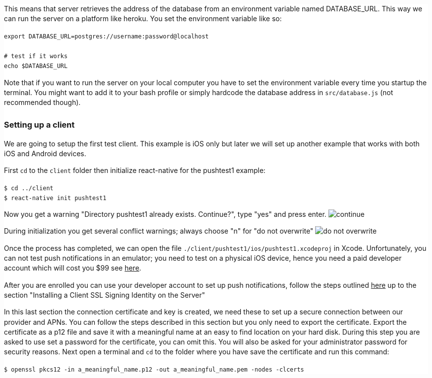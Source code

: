 This means that server retrieves the address of the database from an environment variable named DATABASE_URL. This way we can run the server on a platform like heroku. You set the environment variable like so:

```
export DATABASE_URL=postgres://username:password@localhost

# test if it works
echo $DATABASE_URL

```

Note that if you want to run the server on your local computer you have to set the environment variable every time you startup the terminal. You might want to add it to your bash profile or simply hardcode the database address in `src/database.js` (not recommended though).




### Setting up a client


We are going to setup the first test client. This example is iOS only but later we will set up another example that works with both iOS and Android devices.

First `cd` to the `client` folder then initialize react-native for the pushtest1 example:

```
$ cd ../client
$ react-native init pushtest1
```

Now you get a warning "Directory pushtest1 already exists. Continue?", type "yes" and press enter.
![continue](./readme-images/react-native-init-1.jpg "continue")

During initialization you get several conflict warnings; always choose "n" for "do not overwrite"
![do not overwrite](./readme-images/react-native-init-conflict.jpg "do not overwrite")

Once the process has completed, we can open the file `./client/pushtest1/ios/pushtest1.xcodeproj` in Xcode. Unfortunately, you can not test push notifications in an emulator; you need to test on a physical iOS device, hence you need a paid developer account which will cost you $99 see [here](https://developer.apple.com/programs/how-it-works/).

After you are enrolled you can use your developer account to set up push notifications, follow the steps outlined [here](https://developer.apple.com/library/ios/documentation/IDEs/Conceptual/AppDistributionGuide/AddingCapabilities/AddingCapabilities.html#//apple_ref/doc/uid/TP40012582-CH26-SW6) up to the section "Installing a Client SSL Signing Identity on the Server"

In this last section the connection certificate and key is created, we need these to set up a secure connection between our provider and APNs. You can follow the steps described in this section but you only need to export the certificate. Export the certificate as a p12 file and save it with a meaningful name at an easy to find location on your hard disk. During this step you are asked to use set a password for the certificate, you can omit this. You will also be asked for your administrator password for security reasons. Next open a terminal and `cd` to the folder where you have save the certificate and run this command:

```
$ openssl pkcs12 -in a_meaningful_name.p12 -out a_meaningful_name.pem -nodes -clcerts
```
